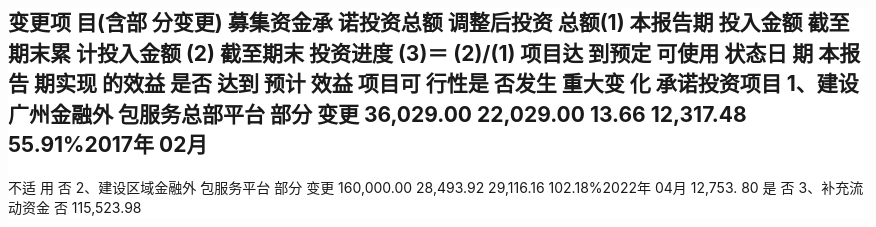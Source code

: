 变更项
目(含部
分变更)
募集资金承
诺投资总额
调整后投资
总额(1)
本报告期
投入金额
截至期末累
计投入金额
(2)
截至期末
投资进度
(3)＝
(2)/(1)
项目达
到预定
可使用
状态日
期
本报告
期实现
的效益
是否
达到
预计
效益
项目可
行性是
否发生
重大变
化
承诺投资项目
1、建设广州金融外
包服务总部平台
部分
变更
36,029.00
22,029.00
13.66
12,317.48
55.91%2017年
02月
-
不适
用
否
2、建设区域金融外
包服务平台
部分
变更
160,000.00
28,493.92
29,116.16
102.18%2022年
04月
12,753.
80
是
否
3、补充流动资金
否
115,523.98